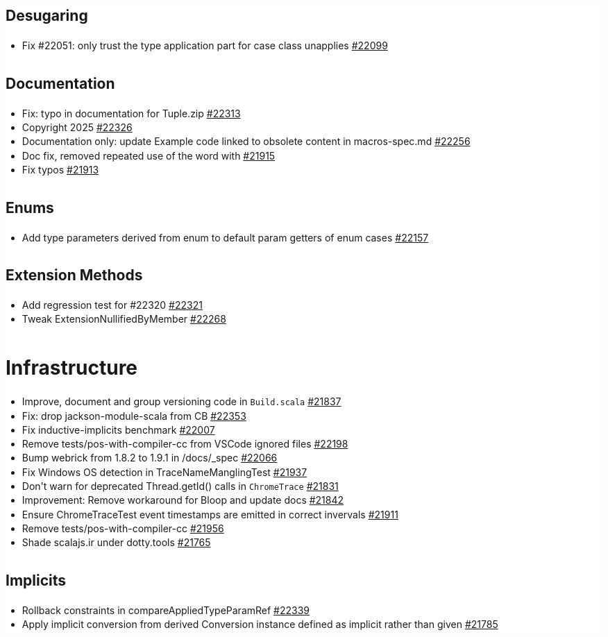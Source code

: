 ## Desugaring

- Fix #22051: only trust the type application part for case class unapplies [#22099](https://github.com/scala/scala3/pull/22099)

## Documentation

- Fix: typo in documentation for Tuple.zip [#22313](https://github.com/scala/scala3/pull/22313)
- Copyright 2025 [#22326](https://github.com/scala/scala3/pull/22326)
- Documentation only: update Example code linked to obsolete content in  macros-spec.md  [#22256](https://github.com/scala/scala3/pull/22256)
- Doc fix, removed repeated use of the word with [#21915](https://github.com/scala/scala3/pull/21915)
- Fix typos [#21913](https://github.com/scala/scala3/pull/21913)

## Enums

- Add type parameters derived from enum to default param getters of enum cases [#22157](https://github.com/scala/scala3/pull/22157)

## Extension Methods

- Add regression test for #22320 [#22321](https://github.com/scala/scala3/pull/22321)
- Tweak ExtensionNullifiedByMember [#22268](https://github.com/scala/scala3/pull/22268)

# Infrastructure

- Improve, document and group versioning code in `Build.scala`  [#21837](https://github.com/scala/scala3/pull/21837)
- Fix: drop jackson-module-scala from CB [#22353](https://github.com/scala/scala3/pull/22353)
- Fix inductive-implicits benchmark [#22007](https://github.com/scala/scala3/pull/22007)
- Remove tests/pos-with-compiler-cc from VSCode ignored files [#22198](https://github.com/scala/scala3/pull/22198)
- Bump webrick from 1.8.2 to 1.9.1 in /docs/_spec [#22066](https://github.com/scala/scala3/pull/22066)
- Fix Windows OS detection in TraceNameManglingTest [#21937](https://github.com/scala/scala3/pull/21937)
- Don't warn for deprecated Thread.getId() calls in `ChromeTrace` [#21831](https://github.com/scala/scala3/pull/21831)
- Improvement: Remove workaround for Bloop and update docs [#21842](https://github.com/scala/scala3/pull/21842)
- Ensure ChromeTraceTest event timestamps are emitted in correct invervals [#21911](https://github.com/scala/scala3/pull/21911)
- Remove tests/pos-with-compiler-cc [#21956](https://github.com/scala/scala3/pull/21956)
- Shade scalajs.ir under dotty.tools [#21765](https://github.com/scala/scala3/pull/21765)

## Implicits

- Rollback constraints in compareAppliedTypeParamRef [#22339](https://github.com/scala/scala3/pull/22339)
- Apply implicit conversion from derived Conversion instance defined as implicit rather than given [#21785](https://github.com/scala/scala3/pull/21785)
